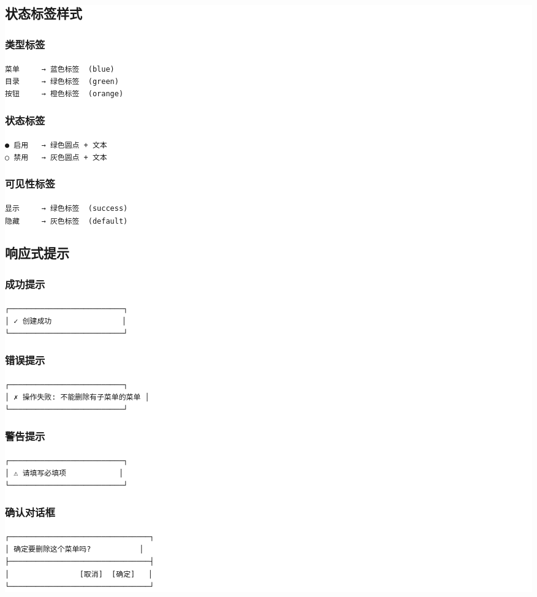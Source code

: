 
## 状态标签样式

### 类型标签

```text
菜单     → 蓝色标签  (blue)
目录     → 绿色标签  (green)
按钮     → 橙色标签  (orange)
```

### 状态标签

```text
● 启用   → 绿色圆点 + 文本
○ 禁用   → 灰色圆点 + 文本
```

### 可见性标签

```text
显示     → 绿色标签  (success)
隐藏     → 灰色标签  (default)
```

## 响应式提示

### 成功提示

```text
┌──────────────────────────┐
│ ✓ 创建成功                │
└──────────────────────────┘
```

### 错误提示

```text
┌──────────────────────────┐
│ ✗ 操作失败: 不能删除有子菜单的菜单 │
└──────────────────────────┘
```

### 警告提示

```text
┌──────────────────────────┐
│ ⚠ 请填写必填项            │
└──────────────────────────┘
```

### 确认对话框

```text
┌────────────────────────────────┐
│ 确定要删除这个菜单吗?           │
├────────────────────────────────┤
│                [取消]  [确定]   │
└────────────────────────────────┘
```
